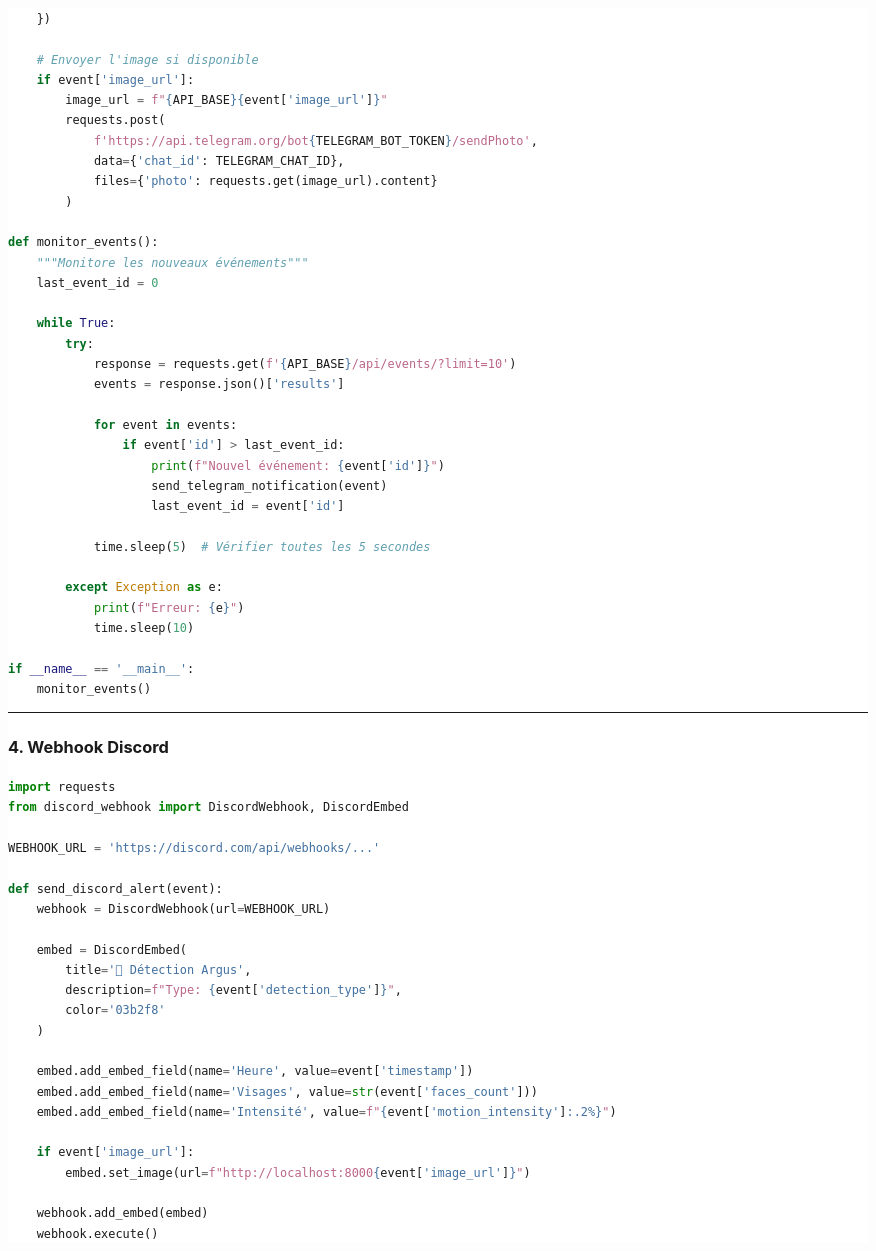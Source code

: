 ```python
    })

    # Envoyer l'image si disponible
    if event['image_url']:
        image_url = f"{API_BASE}{event['image_url']}"
        requests.post(
            f'https://api.telegram.org/bot{TELEGRAM_BOT_TOKEN}/sendPhoto',
            data={'chat_id': TELEGRAM_CHAT_ID},
            files={'photo': requests.get(image_url).content}
        )

def monitor_events():
    """Monitore les nouveaux événements"""
    last_event_id = 0

    while True:
        try:
            response = requests.get(f'{API_BASE}/api/events/?limit=10')
            events = response.json()['results']

            for event in events:
                if event['id'] > last_event_id:
                    print(f"Nouvel événement: {event['id']}")
                    send_telegram_notification(event)
                    last_event_id = event['id']

            time.sleep(5)  # Vérifier toutes les 5 secondes

        except Exception as e:
            print(f"Erreur: {e}")
            time.sleep(10)

if __name__ == '__main__':
    monitor_events()
```

---

### 4. Webhook Discord

```python
import requests
from discord_webhook import DiscordWebhook, DiscordEmbed

WEBHOOK_URL = 'https://discord.com/api/webhooks/...'

def send_discord_alert(event):
    webhook = DiscordWebhook(url=WEBHOOK_URL)

    embed = DiscordEmbed(
        title='🎥 Détection Argus',
        description=f"Type: {event['detection_type']}",
        color='03b2f8'
    )

    embed.add_embed_field(name='Heure', value=event['timestamp'])
    embed.add_embed_field(name='Visages', value=str(event['faces_count']))
    embed.add_embed_field(name='Intensité', value=f"{event['motion_intensity']:.2%}")

    if event['image_url']:
        embed.set_image(url=f"http://localhost:8000{event['image_url']}")

    webhook.add_embed(embed)
    webhook.execute()
```